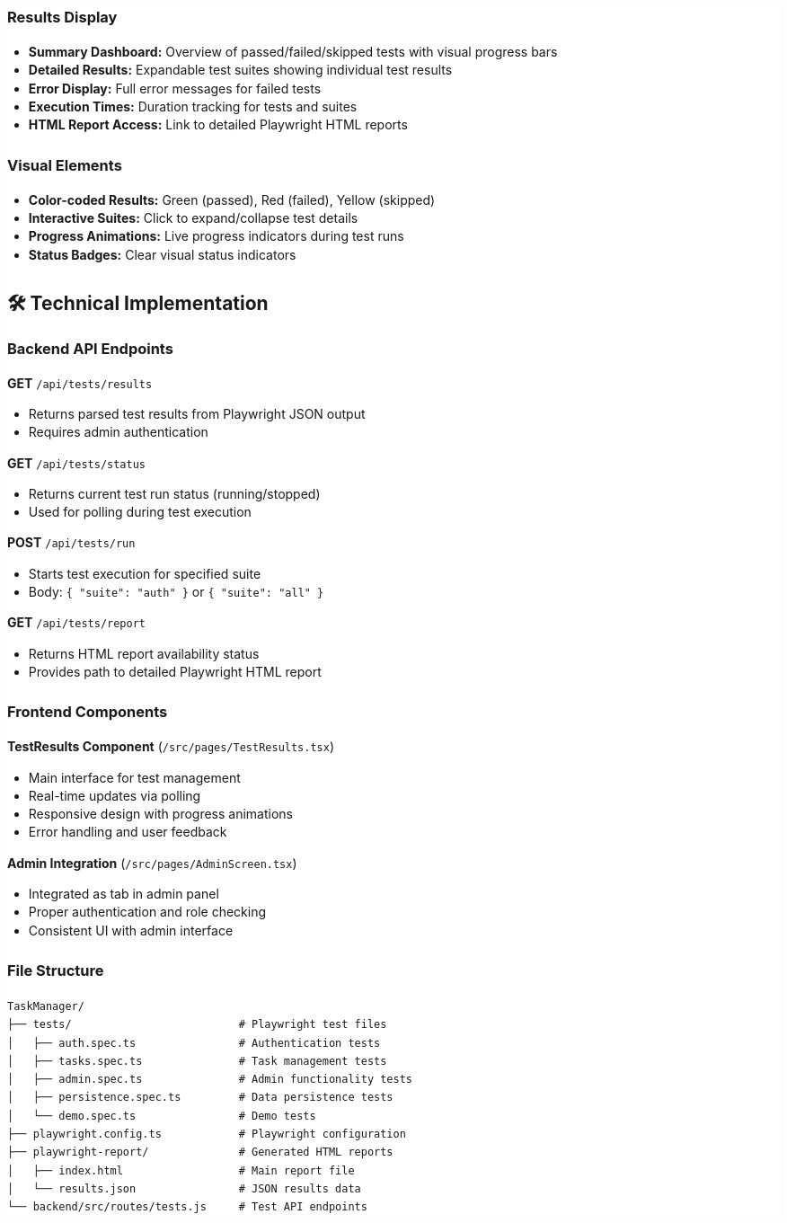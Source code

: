 ### Results Display
- **Summary Dashboard:** Overview of passed/failed/skipped tests with visual progress bars
- **Detailed Results:** Expandable test suites showing individual test results
- **Error Display:** Full error messages for failed tests
- **Execution Times:** Duration tracking for tests and suites
- **HTML Report Access:** Link to detailed Playwright HTML reports

### Visual Elements
- **Color-coded Results:** Green (passed), Red (failed), Yellow (skipped)
- **Interactive Suites:** Click to expand/collapse test details
- **Progress Animations:** Live progress indicators during test runs
- **Status Badges:** Clear visual status indicators

## 🛠 Technical Implementation

### Backend API Endpoints

**GET** `/api/tests/results`
- Returns parsed test results from Playwright JSON output
- Requires admin authentication

**GET** `/api/tests/status` 
- Returns current test run status (running/stopped)
- Used for polling during test execution

**POST** `/api/tests/run`
- Starts test execution for specified suite
- Body: `{ "suite": "auth" }` or `{ "suite": "all" }`

**GET** `/api/tests/report`
- Returns HTML report availability status
- Provides path to detailed Playwright HTML report

### Frontend Components

**TestResults Component** (`/src/pages/TestResults.tsx`)
- Main interface for test management
- Real-time updates via polling
- Responsive design with progress animations
- Error handling and user feedback

**Admin Integration** (`/src/pages/AdminScreen.tsx`)  
- Integrated as tab in admin panel
- Proper authentication and role checking
- Consistent UI with admin interface

### File Structure
```
TaskManager/
├── tests/                          # Playwright test files
│   ├── auth.spec.ts                # Authentication tests
│   ├── tasks.spec.ts               # Task management tests  
│   ├── admin.spec.ts               # Admin functionality tests
│   ├── persistence.spec.ts         # Data persistence tests
│   └── demo.spec.ts                # Demo tests
├── playwright.config.ts            # Playwright configuration
├── playwright-report/              # Generated HTML reports
│   ├── index.html                  # Main report file
│   └── results.json                # JSON results data
└── backend/src/routes/tests.js     # Test API endpoints
```
